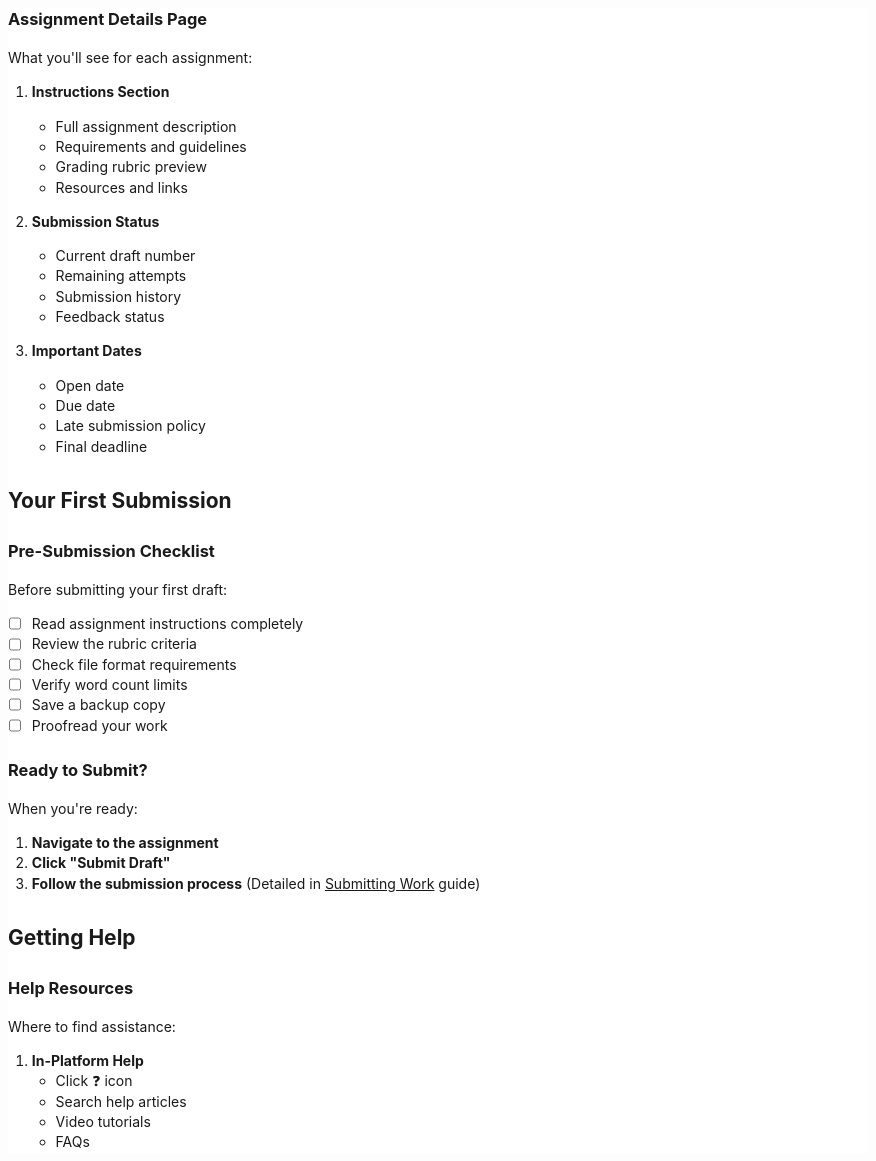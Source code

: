 ### Assignment Details Page

What you'll see for each assignment:

1. **Instructions Section**
   - Full assignment description
   - Requirements and guidelines
   - Grading rubric preview
   - Resources and links

2. **Submission Status**
   - Current draft number
   - Remaining attempts
   - Submission history
   - Feedback status

3. **Important Dates**
   - Open date
   - Due date
   - Late submission policy
   - Final deadline

## Your First Submission

### Pre-Submission Checklist

Before submitting your first draft:

- [ ] Read assignment instructions completely
- [ ] Review the rubric criteria
- [ ] Check file format requirements
- [ ] Verify word count limits
- [ ] Save a backup copy
- [ ] Proofread your work

### Ready to Submit?

When you're ready:

1. **Navigate to the assignment**
2. **Click "Submit Draft"**
3. **Follow the submission process**
   (Detailed in [Submitting Work](./submissions) guide)

## Getting Help

### Help Resources

Where to find assistance:

1. **In-Platform Help**
   - Click ❓ icon
   - Search help articles
   - Video tutorials
   - FAQs
